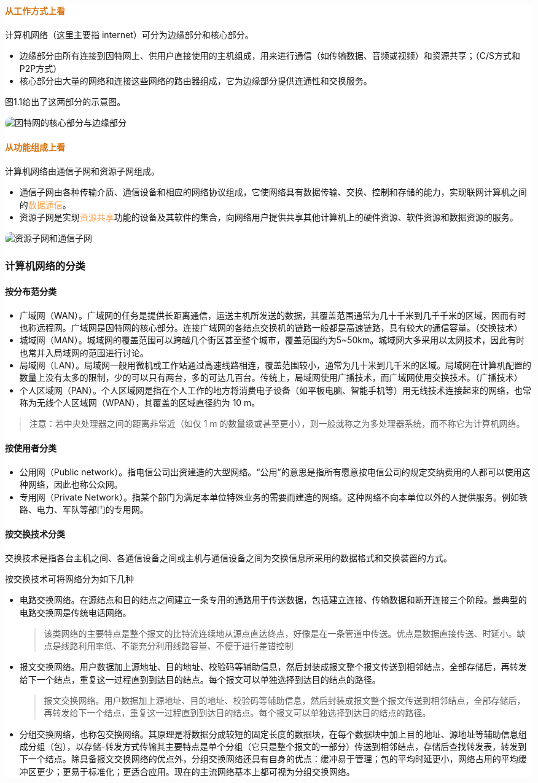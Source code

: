 #### <font color="#d9730d">从工作方式上看</font>

计算机网络（这里主要指 internet）可分为边缘部分和核心部分。

- 边缘部分由所有连接到因特网上、供用户直接使用的主机组成，用来进行通信（如传输数据、音频或视频）和资源共享；（C/S方式和P2P方式）
- 核心部分由大量的网络和连接这些网络的路由器组成，它为边缘部分提供连通性和交换服务。

图1.1给出了这两部分的示意图。

<img src="https://halo-blog-img.oss-cn-hangzhou.aliyuncs.com/%E8%AE%A1%E7%AE%97%E6%9C%BA%E7%BD%91%E7%BB%9C/%E5%9B%A0%E7%89%B9%E7%BD%91%E7%9A%84%E6%A0%B8%E5%BF%83%E9%83%A8%E5%88%86%E4%B8%8E%E8%BE%B9%E7%BC%98%E9%83%A8%E5%88%86.png" alt="因特网的核心部分与边缘部分" style="object-fit: cover; border-radius: 10px; width: 80%; " />

#### <font color="#d9730d">从功能组成上看</font>

计算机网络由通信子网和资源子网组成。

- 通信子网由各种传输介质、通信设备和相应的网络协议组成，它使网络具有数据传输、交换、控制和存储的能力，实现联网计算机之间的<font color="#faa755">数据通信</font>。
- 资源子网是实现<font color="#faa755">资源共享</font>功能的设备及其软件的集合，向网络用户提供共享其他计算机上的硬件资源、软件资源和数据资源的服务。

<img src="https://halo-blog-img.oss-cn-hangzhou.aliyuncs.com/%E8%AE%A1%E7%AE%97%E6%9C%BA%E7%BD%91%E7%BB%9C/%E8%B5%84%E6%BA%90%E5%AD%90%E7%BD%91%E5%92%8C%E9%80%9A%E4%BF%A1%E5%AD%90%E7%BD%91.png" alt="资源子网和通信子网" style="object-fit: cover; border-radius: 10px; width: 80%;" />

### 计算机网络的分类

#### 按分布范分类

- 广域网（WAN）。广域网的任务是提供长距离通信，运送主机所发送的数据，其覆盖范围通常为几十千米到几千千米的区域，因而有时也称远程网。广域网是因特网的核心部分。连接广域网的各结点交换机的链路一般都是高速链路，具有较大的通信容量。（交换技术）
- 城域网（MAN）。城域网的覆盖范围可以跨越几个街区甚至整个城市，覆盖范围约为5~50km。城域网大多采用以太网技术，因此有时也常并入局域网的范围进行讨论。
- 局域网（LAN）。局域网一般用微机或工作站通过高速线路相连，覆盖范围较小，通常为几十米到几千米的区域。局域网在计算机配置的数量上没有太多的限制，少的可以只有两台，多的可达几百台。传统上，局域网使用广播技术，而广域网使用交换技术。（广播技术）
- 个人区域网（PAN）。个人区域网是指在个人工作的地方将消费电子设备（如平板电脑、智能手机等）用无线技术连接起来的网络，也常称为无线个人区域网（WPAN），其覆盖的区域直径约为 10 m。

> 注意：若中央处理器之间的距离非常近（如仅 1 m 的数量级或甚至更小），则一般就称之为多处理器系统，而不称它为计算机网络。

#### 按使用者分类

- 公用网（Public network）。指电信公司出资建造的大型网络。“公用”的意思是指所有愿意按电信公司的规定交纳费用的人都可以使用这种网络，因此也称公众网。
- 专用网（Private Network）。指某个部门为满足本单位特殊业务的需要而建造的网络。这种网络不向本单位以外的人提供服务。例如铁路、电力、军队等部门的专用网。

#### 按交换技术分类

交换技术是指各台主机之间、各通信设备之间或主机与通信设备之间为交换信息所采用的数据格式和交换装置的方式。

按交换技术可将网络分为如下几种

- 电路交换网络。在源结点和目的结点之间建立一条专用的通路用于传送数据，包括建立连接、传输数据和断开连接三个阶段。最典型的电路交换网是传统电话网络。

  > 该类网络的主要特点是整个报文的比特流连续地从源点直达终点，好像是在一条管道中传送。优点是数据直接传送、时延小。缺点是线路利用率低、不能充分利用线路容量、不便于进行差错控制

- 报文交换网络。用户数据加上源地址、目的地址、校验码等辅助信息，然后封装成报文整个报文传送到相邻结点，全部存储后，再转发给下一个结点，重复这一过程直到到达目的结点。每个报文可以单独选择到达目的结点的路径。

  > 报文交换网络。用户数据加上源地址、目的地址、校验码等辅助信息，然后封装成报文整个报文传送到相邻结点，全部存储后，再转发给下一个结点，重复这一过程直到到达目的结点。每个报文可以单独选择到达目的结点的路径。

- 分组交换网络，也称包交换网络。其原理是将数据分成较短的固定长度的数据块，在每个数据块中加上目的地址、源地址等辅助信息组成分组（包），以存储-转发方式传输其主要特点是单个分组（它只是整个报文的一部分）传送到相邻结点，存储后查找转发表，转发到下一个结点。除具备报文交换网络的优点外，分组交换网络还具有自身的优点：缓冲易于管理；包的平均时延更小，网络占用的平均缓冲区更少；更易于标准化；更适合应用。现在的主流网络基本上都可视为分组交换网络。
